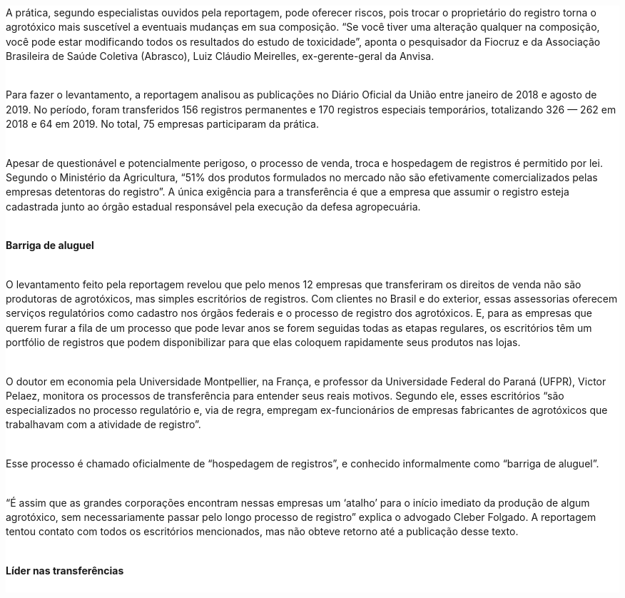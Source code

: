 <p>A pr&aacute;tica, segundo especialistas ouvidos pela reportagem, pode oferecer riscos, pois trocar o propriet&aacute;rio do registro torna o agrot&oacute;xico mais suscet&iacute;vel a eventuais mudan&ccedil;as em sua composi&ccedil;&atilde;o. &ldquo;Se voc&ecirc; tiver uma altera&ccedil;&atilde;o qualquer na composi&ccedil;&atilde;o, voc&ecirc; pode estar modificando todos os resultados do estudo de toxicidade&rdquo;, aponta o pesquisador da Fiocruz e da Associa&ccedil;&atilde;o Brasileira de Sa&uacute;de Coletiva (Abrasco), Luiz Cl&aacute;udio Meirelles, ex-gerente-geral da Anvisa.<br />
&nbsp;</p>

<p>Para fazer o levantamento, a reportagem analisou as publica&ccedil;&otilde;es no Di&aacute;rio Oficial da Uni&atilde;o entre janeiro de 2018 e agosto de 2019. No per&iacute;odo, foram transferidos 156 registros permanentes e 170 registros especiais tempor&aacute;rios, totalizando 326 &mdash; 262 em 2018 e 64 em 2019. No total, 75 empresas participaram da pr&aacute;tica.</p>

<p><br />
Apesar de question&aacute;vel e potencialmente perigoso, o processo de venda, troca e hospedagem de registros &eacute; permitido por lei. Segundo o Minist&eacute;rio da Agricultura, &ldquo;51% dos produtos formulados no mercado n&atilde;o s&atilde;o efetivamente comercializados pelas empresas detentoras do registro&rdquo;. A &uacute;nica exig&ecirc;ncia para a transfer&ecirc;ncia &eacute; que a empresa que assumir o registro esteja cadastrada junto ao &oacute;rg&atilde;o estadual respons&aacute;vel pela execu&ccedil;&atilde;o da defesa agropecu&aacute;ria.</p>

<p><br />
<strong>Barriga de aluguel</strong><br />
&nbsp;</p>

<p>O levantamento feito pela reportagem revelou que pelo menos 12 empresas que transferiram os direitos de venda n&atilde;o s&atilde;o produtoras de agrot&oacute;xicos, mas simples escrit&oacute;rios de registros. Com clientes no Brasil e do exterior, essas assessorias oferecem servi&ccedil;os regulat&oacute;rios como cadastro nos &oacute;rg&atilde;os federais e o processo de registro dos agrot&oacute;xicos. E, para as empresas que querem furar a fila de um processo que pode levar anos se forem seguidas todas as etapas regulares, os escrit&oacute;rios t&ecirc;m um portf&oacute;lio de registros que podem disponibilizar para que elas coloquem rapidamente seus produtos nas lojas.<br />
&nbsp;</p>

<p>O doutor em economia pela Universidade Montpellier, na Fran&ccedil;a, e professor da Universidade Federal do Paran&aacute; (UFPR), Victor Pelaez, monitora os processos de transfer&ecirc;ncia para entender seus reais motivos. Segundo ele, esses escrit&oacute;rios &ldquo;s&atilde;o especializados no processo regulat&oacute;rio e, via de regra, empregam ex-funcion&aacute;rios de empresas fabricantes de agrot&oacute;xicos que trabalhavam com a atividade de registro&rdquo;.<br />
&nbsp;</p>

<p>Esse processo &eacute; chamado oficialmente de &ldquo;hospedagem de registros&rdquo;, e conhecido informalmente como &ldquo;barriga de aluguel&rdquo;.<br />
&nbsp;</p>

<p>&ldquo;&Eacute; assim que as grandes corpora&ccedil;&otilde;es encontram nessas empresas um &lsquo;atalho&rsquo; para o in&iacute;cio imediato da produ&ccedil;&atilde;o de algum agrot&oacute;xico, sem necessariamente passar pelo longo processo de registro&rdquo; explica o advogado Cleber Folgado. A reportagem tentou contato com todos os escrit&oacute;rios mencionados, mas n&atilde;o obteve retorno at&eacute; a publica&ccedil;&atilde;o desse texto.</p>

<p><br />
<strong>L&iacute;der nas transfer&ecirc;ncias</strong><br />
&nbsp;</p>
